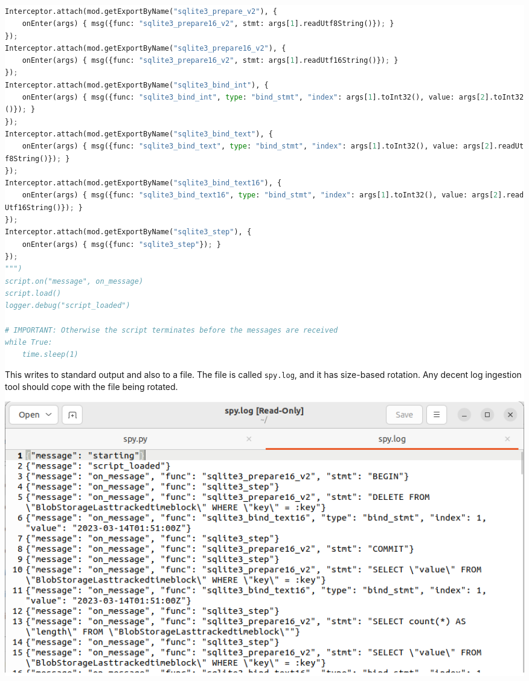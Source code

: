 ```python
Interceptor.attach(mod.getExportByName("sqlite3_prepare_v2"), {
    onEnter(args) { msg({func: "sqlite3_prepare16_v2", stmt: args[1].readUtf8String()}); }
});
Interceptor.attach(mod.getExportByName("sqlite3_prepare16_v2"), {
    onEnter(args) { msg({func: "sqlite3_prepare16_v2", stmt: args[1].readUtf16String()}); }
});
Interceptor.attach(mod.getExportByName("sqlite3_bind_int"), {
    onEnter(args) { msg({func: "sqlite3_bind_int", type: "bind_stmt", "index": args[1].toInt32(), value: args[2].toInt32()}); }
});
Interceptor.attach(mod.getExportByName("sqlite3_bind_text"), {
    onEnter(args) { msg({func: "sqlite3_bind_text", type: "bind_stmt", "index": args[1].toInt32(), value: args[2].readUtf8String()}); }
});
Interceptor.attach(mod.getExportByName("sqlite3_bind_text16"), {
    onEnter(args) { msg({func: "sqlite3_bind_text16", type: "bind_stmt", "index": args[1].toInt32(), value: args[2].readUtf16String()}); }
});
Interceptor.attach(mod.getExportByName("sqlite3_step"), {
    onEnter(args) { msg({func: "sqlite3_step"}); }
});
""")
script.on("message", on_message)
script.load()
logger.debug("script_loaded")

# IMPORTANT: Otherwise the script terminates before the messages are received
while True:
    time.sleep(1)
```

This writes to standard output and also to a file. The file is called `spy.log`, and it has size-based rotation. Any decent log ingestion tool should cope with the file being rotated.

![a screenshot from Gedit, showing the logs that the application saves to a file](./images/logs-in-file.png)


[^a]: This should not be construed by an endorsement, by the author, of anything else the EFF says or supports. The scope of the author's agreement is limited to the article linked.
[^b]: This article is written from a US-centric point of view, as evidenced by the massive focus on lawsuits. Civil lawsuits, criminal lawsuits, all the lawsuits. About everything. I'm not sure how prevalent such "usage-based insurance" is in the other 95.8078% of the world (by population). That being said, many of the arguments are independent of location and, if anything, the lack of lawsuits to defend against should reduce the value proposition of activity monitoring tools.